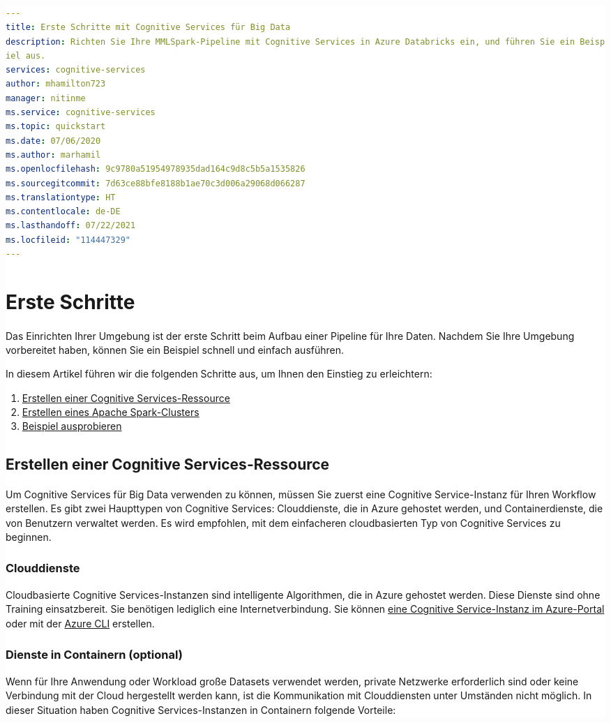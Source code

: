 ```yaml
---
title: Erste Schritte mit Cognitive Services für Big Data
description: Richten Sie Ihre MMLSpark-Pipeline mit Cognitive Services in Azure Databricks ein, und führen Sie ein Beispiel aus.
services: cognitive-services
author: mhamilton723
manager: nitinme
ms.service: cognitive-services
ms.topic: quickstart
ms.date: 07/06/2020
ms.author: marhamil
ms.openlocfilehash: 9c9780a51954978935dad164c9d8c5b5a1535826
ms.sourcegitcommit: 7d63ce88bfe8188b1ae70c3d006a29068d066287
ms.translationtype: HT
ms.contentlocale: de-DE
ms.lasthandoff: 07/22/2021
ms.locfileid: "114447329"
---
```

# <a name="getting-started"></a>Erste Schritte

Das Einrichten Ihrer Umgebung ist der erste Schritt beim Aufbau einer Pipeline für Ihre Daten. Nachdem Sie Ihre Umgebung vorbereitet haben, können Sie ein Beispiel schnell und einfach ausführen.

In diesem Artikel führen wir die folgenden Schritte aus, um Ihnen den Einstieg zu erleichtern:

1. [Erstellen einer Cognitive Services-Ressource](#create-a-cognitive-services-resource)
1. [Erstellen eines Apache Spark-Clusters](#create-an-apache-spark-cluster)
1. [Beispiel ausprobieren](#try-a-sample)

## <a name="create-a-cognitive-services-resource"></a>Erstellen einer Cognitive Services-Ressource

Um Cognitive Services für Big Data verwenden zu können, müssen Sie zuerst eine Cognitive Service-Instanz für Ihren Workflow erstellen. Es gibt zwei Haupttypen von Cognitive Services: Clouddienste, die in Azure gehostet werden, und Containerdienste, die von Benutzern verwaltet werden. Es wird empfohlen, mit dem einfacheren cloudbasierten Typ von Cognitive Services zu beginnen.

### <a name="cloud-services"></a>Clouddienste

Cloudbasierte Cognitive Services-Instanzen sind intelligente Algorithmen, die in Azure gehostet werden. Diese Dienste sind ohne Training einsatzbereit. Sie benötigen lediglich eine Internetverbindung. Sie können [eine Cognitive Service-Instanz im Azure-Portal](../cognitive-services-apis-create-account.md?tabs=multiservice%2Cwindows) oder mit der [Azure CLI](../cognitive-services-apis-create-account-cli.md?tabs=windows) erstellen.

### <a name="containerized-services-optional"></a>Dienste in Containern (optional)

Wenn für Ihre Anwendung oder Workload große Datasets verwendet werden, private Netzwerke erforderlich sind oder keine Verbindung mit der Cloud hergestellt werden kann, ist die Kommunikation mit Clouddiensten unter Umständen nicht möglich. In dieser Situation haben Cognitive Services-Instanzen in Containern folgende Vorteile:
